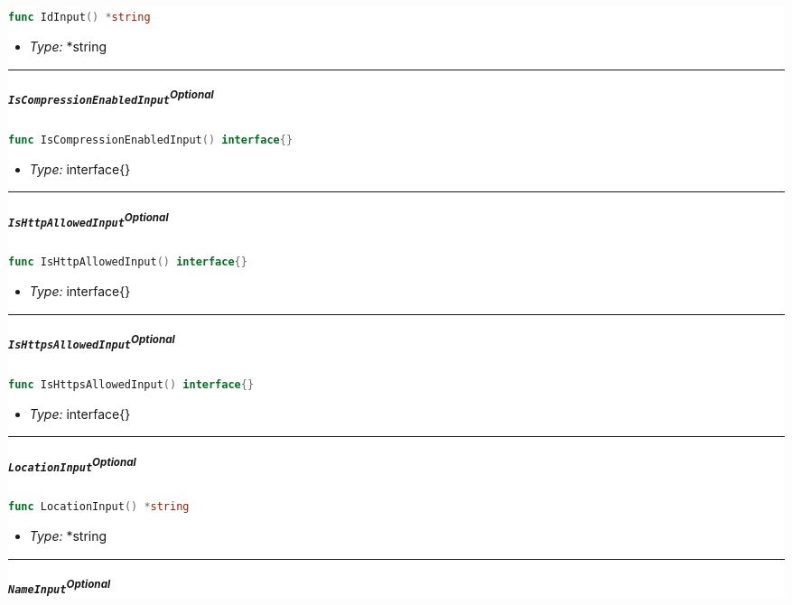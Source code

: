 ```go
func IdInput() *string
```

- *Type:* *string

---

##### `IsCompressionEnabledInput`<sup>Optional</sup> <a name="IsCompressionEnabledInput" id="@cdktf/provider-azurerm.cdnEndpoint.CdnEndpoint.property.isCompressionEnabledInput"></a>

```go
func IsCompressionEnabledInput() interface{}
```

- *Type:* interface{}

---

##### `IsHttpAllowedInput`<sup>Optional</sup> <a name="IsHttpAllowedInput" id="@cdktf/provider-azurerm.cdnEndpoint.CdnEndpoint.property.isHttpAllowedInput"></a>

```go
func IsHttpAllowedInput() interface{}
```

- *Type:* interface{}

---

##### `IsHttpsAllowedInput`<sup>Optional</sup> <a name="IsHttpsAllowedInput" id="@cdktf/provider-azurerm.cdnEndpoint.CdnEndpoint.property.isHttpsAllowedInput"></a>

```go
func IsHttpsAllowedInput() interface{}
```

- *Type:* interface{}

---

##### `LocationInput`<sup>Optional</sup> <a name="LocationInput" id="@cdktf/provider-azurerm.cdnEndpoint.CdnEndpoint.property.locationInput"></a>

```go
func LocationInput() *string
```

- *Type:* *string

---

##### `NameInput`<sup>Optional</sup> <a name="NameInput" id="@cdktf/provider-azurerm.cdnEndpoint.CdnEndpoint.property.nameInput"></a>
